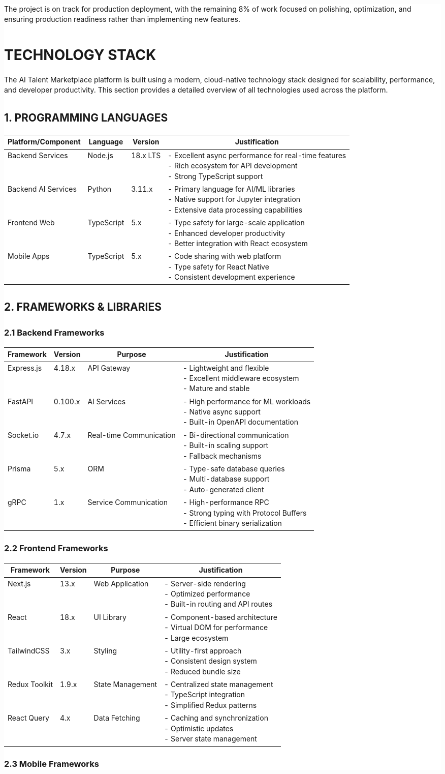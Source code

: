 The project is on track for production deployment, with the remaining 8% of work focused on polishing, optimization, and ensuring production readiness rather than implementing new features.

# TECHNOLOGY STACK

The AI Talent Marketplace platform is built using a modern, cloud-native technology stack designed for scalability, performance, and developer productivity. This section provides a detailed overview of all technologies used across the platform.

## 1. PROGRAMMING LANGUAGES

| Platform/Component | Language | Version | Justification |
|-------------------|----------|---------|---------------|
| Backend Services | Node.js | 18.x LTS | - Excellent async performance for real-time features<br>- Rich ecosystem for API development<br>- Strong TypeScript support |
| Backend AI Services | Python | 3.11.x | - Primary language for AI/ML libraries<br>- Native support for Jupyter integration<br>- Extensive data processing capabilities |
| Frontend Web | TypeScript | 5.x | - Type safety for large-scale application<br>- Enhanced developer productivity<br>- Better integration with React ecosystem |
| Mobile Apps | TypeScript | 5.x | - Code sharing with web platform<br>- Type safety for React Native<br>- Consistent development experience |

## 2. FRAMEWORKS & LIBRARIES

### 2.1 Backend Frameworks

| Framework | Version | Purpose | Justification |
|-----------|---------|---------|---------------|
| Express.js | 4.18.x | API Gateway | - Lightweight and flexible<br>- Excellent middleware ecosystem<br>- Mature and stable |
| FastAPI | 0.100.x | AI Services | - High performance for ML workloads<br>- Native async support<br>- Built-in OpenAPI documentation |
| Socket.io | 4.7.x | Real-time Communication | - Bi-directional communication<br>- Built-in scaling support<br>- Fallback mechanisms |
| Prisma | 5.x | ORM | - Type-safe database queries<br>- Multi-database support<br>- Auto-generated client |
| gRPC | 1.x | Service Communication | - High-performance RPC<br>- Strong typing with Protocol Buffers<br>- Efficient binary serialization |

### 2.2 Frontend Frameworks

| Framework | Version | Purpose | Justification |
|-----------|---------|---------|---------------|
| Next.js | 13.x | Web Application | - Server-side rendering<br>- Optimized performance<br>- Built-in routing and API routes |
| React | 18.x | UI Library | - Component-based architecture<br>- Virtual DOM for performance<br>- Large ecosystem |
| TailwindCSS | 3.x | Styling | - Utility-first approach<br>- Consistent design system<br>- Reduced bundle size |
| Redux Toolkit | 1.9.x | State Management | - Centralized state management<br>- TypeScript integration<br>- Simplified Redux patterns |
| React Query | 4.x | Data Fetching | - Caching and synchronization<br>- Optimistic updates<br>- Server state management |

### 2.3 Mobile Frameworks

